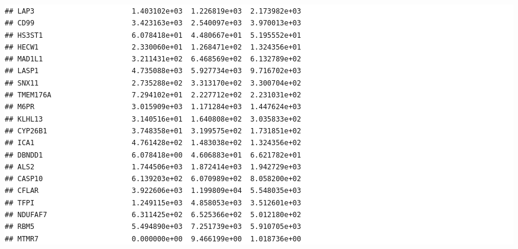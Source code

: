     ## LAP3                       1.403102e+03  1.226819e+03  2.173982e+03
    ## CD99                       3.423163e+03  2.540097e+03  3.970013e+03
    ## HS3ST1                     6.078418e+01  4.480667e+01  5.195552e+01
    ## HECW1                      2.330060e+01  1.268471e+02  1.324356e+01
    ## MAD1L1                     3.211431e+02  6.468569e+02  6.132789e+02
    ## LASP1                      4.735088e+03  5.927734e+03  9.716702e+03
    ## SNX11                      2.735288e+02  3.313170e+02  3.300704e+02
    ## TMEM176A                   7.294102e+01  2.227712e+02  2.231031e+02
    ## M6PR                       3.015909e+03  1.171284e+03  1.447624e+03
    ## KLHL13                     3.140516e+01  1.640808e+02  3.035833e+02
    ## CYP26B1                    3.748358e+01  3.199575e+02  1.731851e+02
    ## ICA1                       4.761428e+02  1.483038e+02  1.324356e+02
    ## DBNDD1                     6.078418e+00  4.606883e+01  6.621782e+01
    ## ALS2                       1.744506e+03  1.872414e+03  1.942729e+03
    ## CASP10                     6.139203e+02  6.070989e+02  8.058200e+02
    ## CFLAR                      3.922606e+03  1.199809e+04  5.548035e+03
    ## TFPI                       1.249115e+03  4.858053e+03  3.512601e+03
    ## NDUFAF7                    6.311425e+02  6.525366e+02  5.012180e+02
    ## RBM5                       5.494890e+03  7.251739e+03  5.910705e+03
    ## MTMR7                      0.000000e+00  9.466199e+00  1.018736e+00
